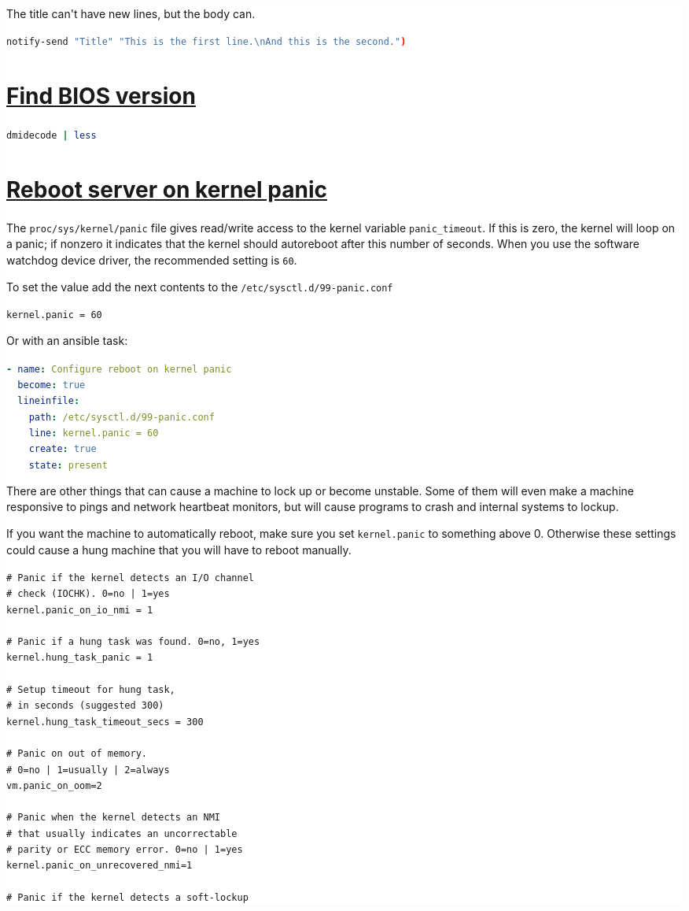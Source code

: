 The title can't have new lines, but the body can.

```bash
notify-send "Title" "This is the first line.\nAnd this is the second.")
```

# [Find BIOS version](https://www.cyberciti.biz/faq/check-bios-version-linux/)

```bash
dmidecode | less
```

# [Reboot server on kernel panic ](https://www.supertechcrew.com/kernel-panics-and-lockups/)

The `proc/sys/kernel/panic` file gives read/write access to the kernel variable `panic_timeout`. If this is zero, the kernel will loop on a panic; if nonzero it indicates that the kernel should autoreboot after this number of seconds. When you use the software watchdog device driver, the recommended setting is `60`.

To set the value add the next contents to the `/etc/sysctl.d/99-panic.conf`

```
kernel.panic = 60
```

Or with an ansible task:

```yaml
- name: Configure reboot on kernel panic
  become: true
  lineinfile:
    path: /etc/sysctl.d/99-panic.conf
    line: kernel.panic = 60
    create: true
    state: present
```

There are other things that can cause a machine to lock up or become unstable. Some of them will even make a machine responsive to pings and network heartbeat monitors, but will cause programs to crash and internal systems to lockup.

If you want the machine to automatically reboot, make sure you set `kernel.panic` to something above 0. Otherwise these settings could cause a hung machine that you will have to reboot manually.

```
# Panic if the kernel detects an I/O channel
# check (IOCHK). 0=no | 1=yes
kernel.panic_on_io_nmi = 1

# Panic if a hung task was found. 0=no, 1=yes
kernel.hung_task_panic = 1

# Setup timeout for hung task,
# in seconds (suggested 300)
kernel.hung_task_timeout_secs = 300

# Panic on out of memory.
# 0=no | 1=usually | 2=always
vm.panic_on_oom=2

# Panic when the kernel detects an NMI
# that usually indicates an uncorrectable
# parity or ECC memory error. 0=no | 1=yes
kernel.panic_on_unrecovered_nmi=1

# Panic if the kernel detects a soft-lockup
```